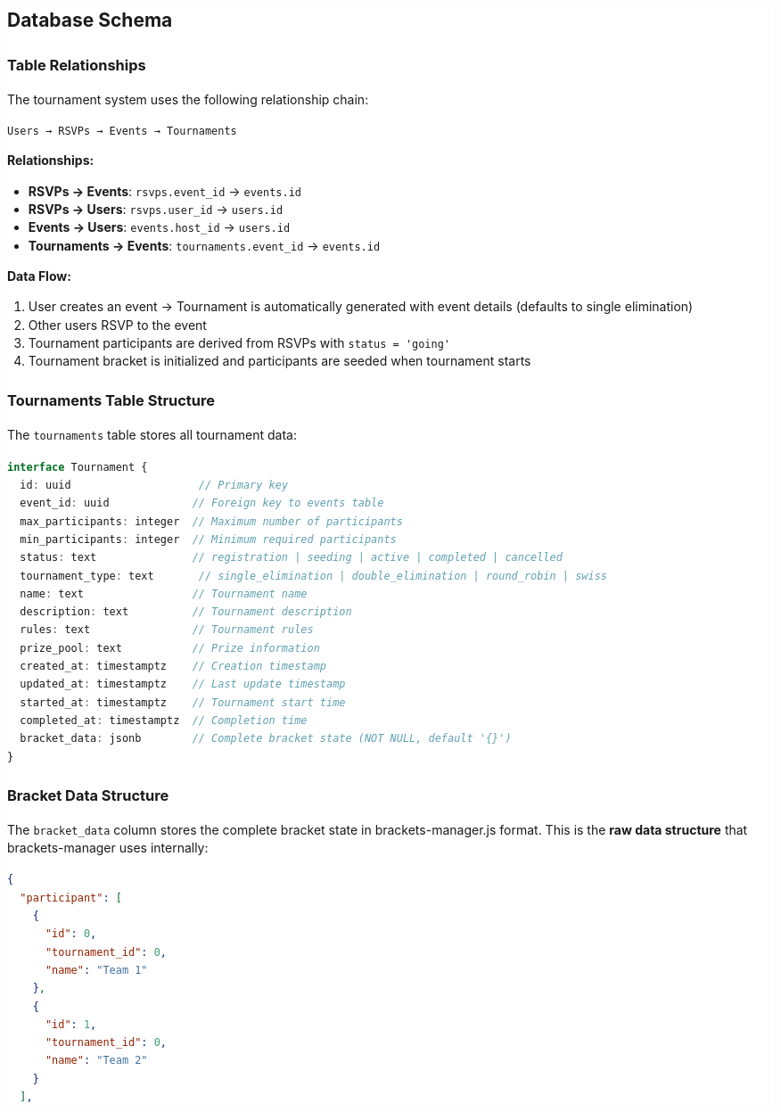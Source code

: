 ## Database Schema

### Table Relationships

The tournament system uses the following relationship chain:

```
Users → RSVPs → Events → Tournaments
```

**Relationships:**
- **RSVPs → Events**: `rsvps.event_id` → `events.id`
- **RSVPs → Users**: `rsvps.user_id` → `users.id`
- **Events → Users**: `events.host_id` → `users.id`
- **Tournaments → Events**: `tournaments.event_id` → `events.id`

**Data Flow:**
1. User creates an event → Tournament is automatically generated with event details (defaults to single elimination)
2. Other users RSVP to the event
3. Tournament participants are derived from RSVPs with `status = 'going'`
4. Tournament bracket is initialized and participants are seeded when tournament starts

### Tournaments Table Structure

The `tournaments` table stores all tournament data:

```typescript
interface Tournament {
  id: uuid                    // Primary key
  event_id: uuid             // Foreign key to events table
  max_participants: integer  // Maximum number of participants
  min_participants: integer  // Minimum required participants
  status: text               // registration | seeding | active | completed | cancelled
  tournament_type: text       // single_elimination | double_elimination | round_robin | swiss
  name: text                 // Tournament name
  description: text          // Tournament description
  rules: text                // Tournament rules
  prize_pool: text           // Prize information
  created_at: timestamptz    // Creation timestamp
  updated_at: timestamptz    // Last update timestamp
  started_at: timestamptz    // Tournament start time
  completed_at: timestamptz  // Completion time
  bracket_data: jsonb        // Complete bracket state (NOT NULL, default '{}')
}
```

### Bracket Data Structure

The `bracket_data` column stores the complete bracket state in brackets-manager.js format. This is the **raw data structure** that brackets-manager uses internally:

```json
{
  "participant": [
    {
      "id": 0,
      "tournament_id": 0,
      "name": "Team 1"
    },
    {
      "id": 1,
      "tournament_id": 0,
      "name": "Team 2"
    }
  ],
```